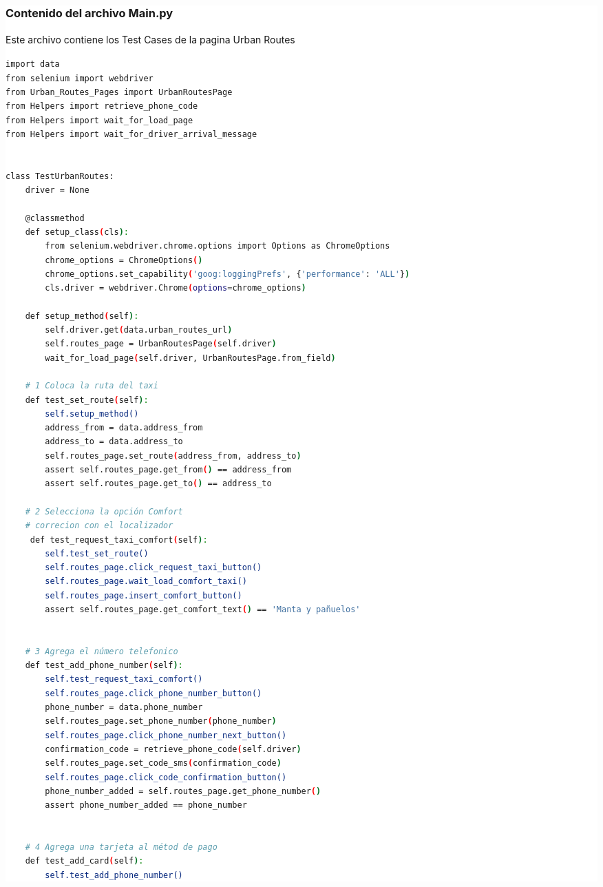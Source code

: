 
### Contenido del archivo Main.py
Este archivo contiene los Test Cases de la pagina Urban Routes
```sh
import data
from selenium import webdriver
from Urban_Routes_Pages import UrbanRoutesPage
from Helpers import retrieve_phone_code
from Helpers import wait_for_load_page
from Helpers import wait_for_driver_arrival_message


class TestUrbanRoutes:
    driver = None

    @classmethod
    def setup_class(cls):
        from selenium.webdriver.chrome.options import Options as ChromeOptions
        chrome_options = ChromeOptions()
        chrome_options.set_capability('goog:loggingPrefs', {'performance': 'ALL'})
        cls.driver = webdriver.Chrome(options=chrome_options)

    def setup_method(self):
        self.driver.get(data.urban_routes_url)
        self.routes_page = UrbanRoutesPage(self.driver)
        wait_for_load_page(self.driver, UrbanRoutesPage.from_field)

    # 1 Coloca la ruta del taxi
    def test_set_route(self):
        self.setup_method()
        address_from = data.address_from
        address_to = data.address_to
        self.routes_page.set_route(address_from, address_to)
        assert self.routes_page.get_from() == address_from
        assert self.routes_page.get_to() == address_to 

    # 2 Selecciona la opción Comfort
    # correcion con el localizador
     def test_request_taxi_comfort(self):
        self.test_set_route()
        self.routes_page.click_request_taxi_button()
        self.routes_page.wait_load_comfort_taxi()
        self.routes_page.insert_comfort_button()
        assert self.routes_page.get_comfort_text() == 'Manta y pañuelos'


    # 3 Agrega el número telefonico
    def test_add_phone_number(self):
        self.test_request_taxi_comfort()
        self.routes_page.click_phone_number_button()
        phone_number = data.phone_number
        self.routes_page.set_phone_number(phone_number)
        self.routes_page.click_phone_number_next_button()
        confirmation_code = retrieve_phone_code(self.driver)
        self.routes_page.set_code_sms(confirmation_code)
        self.routes_page.click_code_confirmation_button()
        phone_number_added = self.routes_page.get_phone_number()
        assert phone_number_added == phone_number


    # 4 Agrega una tarjeta al métod de pago
    def test_add_card(self):
        self.test_add_phone_number()
```